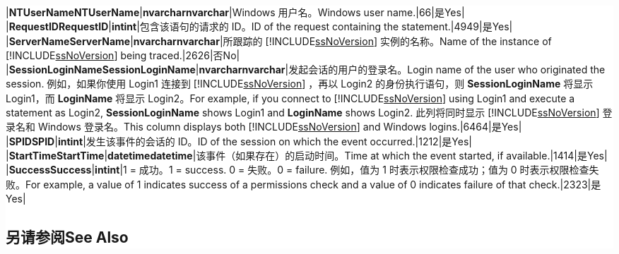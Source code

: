 |<span data-ttu-id="26b35-171">**NTUserName**</span><span class="sxs-lookup"><span data-stu-id="26b35-171">**NTUserName**</span></span>|<span data-ttu-id="26b35-172">**nvarchar**</span><span class="sxs-lookup"><span data-stu-id="26b35-172">**nvarchar**</span></span>|<span data-ttu-id="26b35-173">Windows 用户名。</span><span class="sxs-lookup"><span data-stu-id="26b35-173">Windows user name.</span></span>|<span data-ttu-id="26b35-174">6</span><span class="sxs-lookup"><span data-stu-id="26b35-174">6</span></span>|<span data-ttu-id="26b35-175">是</span><span class="sxs-lookup"><span data-stu-id="26b35-175">Yes</span></span>|  
|<span data-ttu-id="26b35-176">**RequestID**</span><span class="sxs-lookup"><span data-stu-id="26b35-176">**RequestID**</span></span>|<span data-ttu-id="26b35-177">**int**</span><span class="sxs-lookup"><span data-stu-id="26b35-177">**int**</span></span>|<span data-ttu-id="26b35-178">包含该语句的请求的 ID。</span><span class="sxs-lookup"><span data-stu-id="26b35-178">ID of the request containing the statement.</span></span>|<span data-ttu-id="26b35-179">49</span><span class="sxs-lookup"><span data-stu-id="26b35-179">49</span></span>|<span data-ttu-id="26b35-180">是</span><span class="sxs-lookup"><span data-stu-id="26b35-180">Yes</span></span>|  
|<span data-ttu-id="26b35-181">**ServerName**</span><span class="sxs-lookup"><span data-stu-id="26b35-181">**ServerName**</span></span>|<span data-ttu-id="26b35-182">**nvarchar**</span><span class="sxs-lookup"><span data-stu-id="26b35-182">**nvarchar**</span></span>|<span data-ttu-id="26b35-183">所跟踪的 [!INCLUDE[ssNoVersion](../../includes/ssnoversion-md.md)] 实例的名称。</span><span class="sxs-lookup"><span data-stu-id="26b35-183">Name of the instance of [!INCLUDE[ssNoVersion](../../includes/ssnoversion-md.md)] being traced.</span></span>|<span data-ttu-id="26b35-184">26</span><span class="sxs-lookup"><span data-stu-id="26b35-184">26</span></span>|<span data-ttu-id="26b35-185">否</span><span class="sxs-lookup"><span data-stu-id="26b35-185">No</span></span>|  
|<span data-ttu-id="26b35-186">**SessionLoginName**</span><span class="sxs-lookup"><span data-stu-id="26b35-186">**SessionLoginName**</span></span>|<span data-ttu-id="26b35-187">**nvarchar**</span><span class="sxs-lookup"><span data-stu-id="26b35-187">**nvarchar**</span></span>|<span data-ttu-id="26b35-188">发起会话的用户的登录名。</span><span class="sxs-lookup"><span data-stu-id="26b35-188">Login name of the user who originated the session.</span></span> <span data-ttu-id="26b35-189">例如，如果你使用 Login1 连接到 [!INCLUDE[ssNoVersion](../../includes/ssnoversion-md.md)] ，再以 Login2 的身份执行语句，则 **SessionLoginName** 将显示 Login1，而 **LoginName** 将显示 Login2。</span><span class="sxs-lookup"><span data-stu-id="26b35-189">For example, if you connect to [!INCLUDE[ssNoVersion](../../includes/ssnoversion-md.md)] using Login1 and execute a statement as Login2, **SessionLoginName** shows Login1 and **LoginName** shows Login2.</span></span> <span data-ttu-id="26b35-190">此列将同时显示 [!INCLUDE[ssNoVersion](../../includes/ssnoversion-md.md)] 登录名和 Windows 登录名。</span><span class="sxs-lookup"><span data-stu-id="26b35-190">This column displays both [!INCLUDE[ssNoVersion](../../includes/ssnoversion-md.md)] and Windows logins.</span></span>|<span data-ttu-id="26b35-191">64</span><span class="sxs-lookup"><span data-stu-id="26b35-191">64</span></span>|<span data-ttu-id="26b35-192">是</span><span class="sxs-lookup"><span data-stu-id="26b35-192">Yes</span></span>|  
|<span data-ttu-id="26b35-193">**SPID**</span><span class="sxs-lookup"><span data-stu-id="26b35-193">**SPID**</span></span>|<span data-ttu-id="26b35-194">**int**</span><span class="sxs-lookup"><span data-stu-id="26b35-194">**int**</span></span>|<span data-ttu-id="26b35-195">发生该事件的会话的 ID。</span><span class="sxs-lookup"><span data-stu-id="26b35-195">ID of the session on which the event occurred.</span></span>|<span data-ttu-id="26b35-196">12</span><span class="sxs-lookup"><span data-stu-id="26b35-196">12</span></span>|<span data-ttu-id="26b35-197">是</span><span class="sxs-lookup"><span data-stu-id="26b35-197">Yes</span></span>|  
|<span data-ttu-id="26b35-198">**StartTime**</span><span class="sxs-lookup"><span data-stu-id="26b35-198">**StartTime**</span></span>|<span data-ttu-id="26b35-199">**datetime**</span><span class="sxs-lookup"><span data-stu-id="26b35-199">**datetime**</span></span>|<span data-ttu-id="26b35-200">该事件（如果存在）的启动时间。</span><span class="sxs-lookup"><span data-stu-id="26b35-200">Time at which the event started, if available.</span></span>|<span data-ttu-id="26b35-201">14</span><span class="sxs-lookup"><span data-stu-id="26b35-201">14</span></span>|<span data-ttu-id="26b35-202">是</span><span class="sxs-lookup"><span data-stu-id="26b35-202">Yes</span></span>|  
|<span data-ttu-id="26b35-203">**Success**</span><span class="sxs-lookup"><span data-stu-id="26b35-203">**Success**</span></span>|<span data-ttu-id="26b35-204">**int**</span><span class="sxs-lookup"><span data-stu-id="26b35-204">**int**</span></span>|<span data-ttu-id="26b35-205">1 = 成功。</span><span class="sxs-lookup"><span data-stu-id="26b35-205">1 = success.</span></span> <span data-ttu-id="26b35-206">0 = 失败。</span><span class="sxs-lookup"><span data-stu-id="26b35-206">0 = failure.</span></span> <span data-ttu-id="26b35-207">例如，值为 1 时表示权限检查成功；值为 0 时表示权限检查失败。</span><span class="sxs-lookup"><span data-stu-id="26b35-207">For example, a value of 1 indicates success of a permissions check and a value of 0 indicates failure of that check.</span></span>|<span data-ttu-id="26b35-208">23</span><span class="sxs-lookup"><span data-stu-id="26b35-208">23</span></span>|<span data-ttu-id="26b35-209">是</span><span class="sxs-lookup"><span data-stu-id="26b35-209">Yes</span></span>|  
  
## <a name="see-also"></a><span data-ttu-id="26b35-210">另请参阅</span><span class="sxs-lookup"><span data-stu-id="26b35-210">See Also</span></span>  